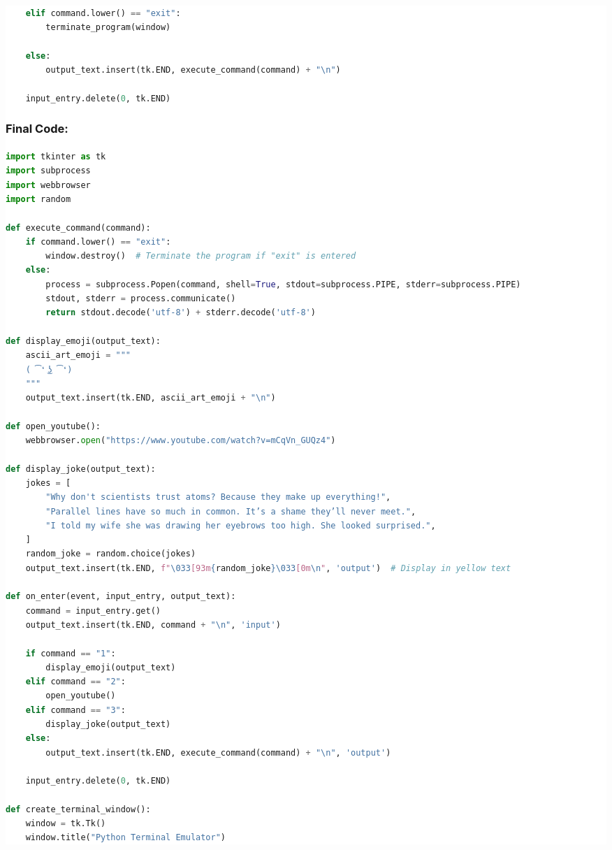 ```py
    elif command.lower() == "exit":
        terminate_program(window)

    else:
        output_text.insert(tk.END, execute_command(command) + "\n")

    input_entry.delete(0, tk.END)
```


### Final Code:

```py
import tkinter as tk
import subprocess
import webbrowser
import random

def execute_command(command):
    if command.lower() == "exit":
        window.destroy()  # Terminate the program if "exit" is entered
    else:
        process = subprocess.Popen(command, shell=True, stdout=subprocess.PIPE, stderr=subprocess.PIPE)
        stdout, stderr = process.communicate()
        return stdout.decode('utf-8') + stderr.decode('utf-8')

def display_emoji(output_text):
    ascii_art_emoji = """
    ( ͡❛ ͜ʖ ͡❛)
    """
    output_text.insert(tk.END, ascii_art_emoji + "\n")

def open_youtube():
    webbrowser.open("https://www.youtube.com/watch?v=mCqVn_GUQz4")

def display_joke(output_text):
    jokes = [
        "Why don't scientists trust atoms? Because they make up everything!",
        "Parallel lines have so much in common. It’s a shame they’ll never meet.",
        "I told my wife she was drawing her eyebrows too high. She looked surprised.",
    ]
    random_joke = random.choice(jokes)
    output_text.insert(tk.END, f"\033[93m{random_joke}\033[0m\n", 'output')  # Display in yellow text

def on_enter(event, input_entry, output_text):
    command = input_entry.get()
    output_text.insert(tk.END, command + "\n", 'input')

    if command == "1":
        display_emoji(output_text)
    elif command == "2":
        open_youtube()
    elif command == "3":
        display_joke(output_text)
    else:
        output_text.insert(tk.END, execute_command(command) + "\n", 'output')

    input_entry.delete(0, tk.END)

def create_terminal_window():
    window = tk.Tk()
    window.title("Python Terminal Emulator")
```